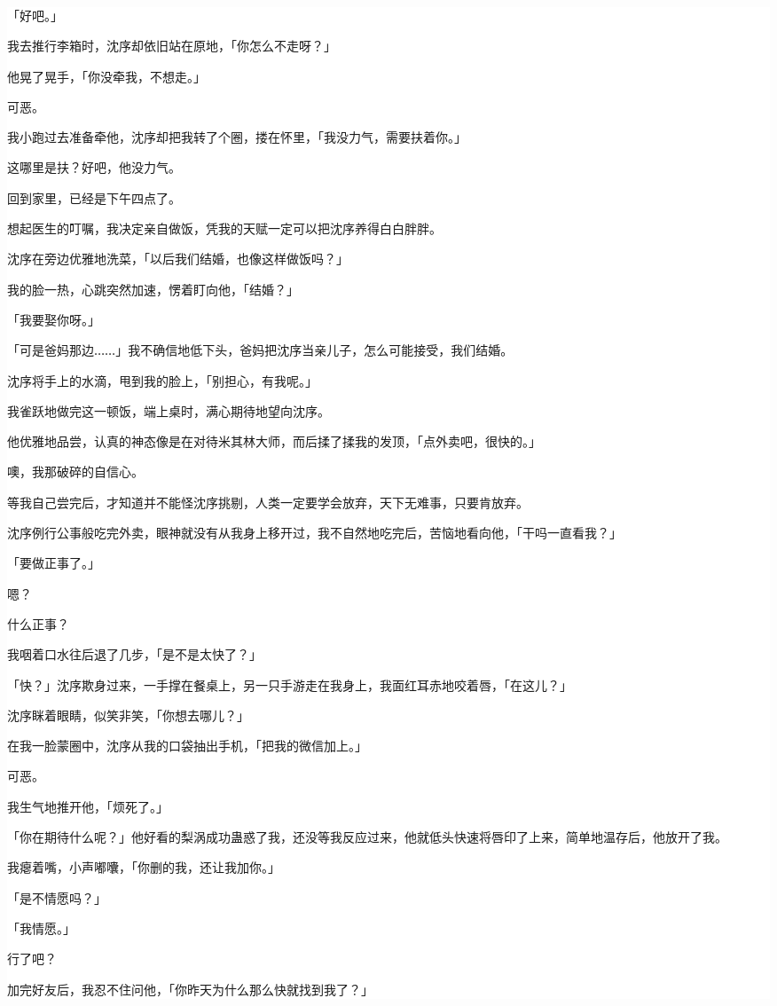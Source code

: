 「好吧。」

我去推行李箱时，沈序却依旧站在原地，「你怎么不走呀？」

他晃了晃手，「你没牵我，不想走。」

可恶。

我小跑过去准备牵他，沈序却把我转了个圈，搂在怀里，「我没力气，需要扶着你。」

这哪里是扶？好吧，他没力气。

回到家里，已经是下午四点了。

想起医生的叮嘱，我决定亲自做饭，凭我的天赋一定可以把沈序养得白白胖胖。

沈序在旁边优雅地洗菜，「以后我们结婚，也像这样做饭吗？」

我的脸一热，心跳突然加速，愣着盯向他，「结婚？」

「我要娶你呀。」

「可是爸妈那边……」我不确信地低下头，爸妈把沈序当亲儿子，怎么可能接受，我们结婚。

沈序将手上的水滴，甩到我的脸上，「别担心，有我呢。」

我雀跃地做完这一顿饭，端上桌时，满心期待地望向沈序。

他优雅地品尝，认真的神态像是在对待米其林大师，而后揉了揉我的发顶，「点外卖吧，很快的。」

噢，我那破碎的自信心。

等我自己尝完后，才知道并不能怪沈序挑剔，人类一定要学会放弃，天下无难事，只要肯放弃。

沈序例行公事般吃完外卖，眼神就没有从我身上移开过，我不自然地吃完后，苦恼地看向他，「干吗一直看我？」

「要做正事了。」

嗯？

什么正事？

我咽着口水往后退了几步，「是不是太快了？」

「快？」沈序欺身过来，一手撑在餐桌上，另一只手游走在我身上，我面红耳赤地咬着唇，「在这儿？」

沈序眯着眼睛，似笑非笑，「你想去哪儿？」

在我一脸蒙圈中，沈序从我的口袋抽出手机，「把我的微信加上。」

可恶。

我生气地推开他，「烦死了。」

「你在期待什么呢？」他好看的梨涡成功蛊惑了我，还没等我反应过来，他就低头快速将唇印了上来，简单地温存后，他放开了我。

我瘪着嘴，小声嘟囔，「你删的我，还让我加你。」

「是不情愿吗？」

「我情愿。」

行了吧？

加完好友后，我忍不住问他，「你昨天为什么那么快就找到我了？」
